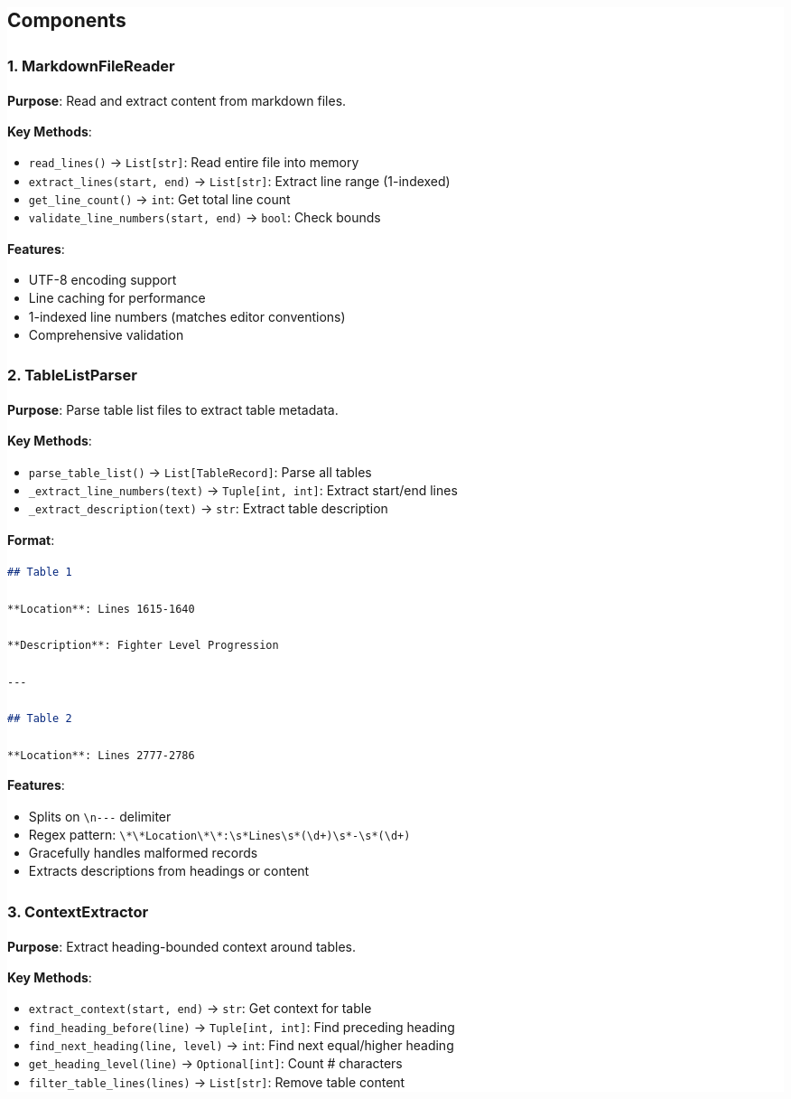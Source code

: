 
## Components

### 1. MarkdownFileReader

**Purpose**: Read and extract content from markdown files.

**Key Methods**:
- `read_lines()` → `List[str]`: Read entire file into memory
- `extract_lines(start, end)` → `List[str]`: Extract line range (1-indexed)
- `get_line_count()` → `int`: Get total line count
- `validate_line_numbers(start, end)` → `bool`: Check bounds

**Features**:
- UTF-8 encoding support
- Line caching for performance
- 1-indexed line numbers (matches editor conventions)
- Comprehensive validation

### 2. TableListParser

**Purpose**: Parse table list files to extract table metadata.

**Key Methods**:
- `parse_table_list()` → `List[TableRecord]`: Parse all tables
- `_extract_line_numbers(text)` → `Tuple[int, int]`: Extract start/end lines
- `_extract_description(text)` → `str`: Extract table description

**Format**:
```markdown
## Table 1

**Location**: Lines 1615-1640

**Description**: Fighter Level Progression

---

## Table 2

**Location**: Lines 2777-2786
```

**Features**:
- Splits on `\n---` delimiter
- Regex pattern: `\*\*Location\*\*:\s*Lines\s*(\d+)\s*-\s*(\d+)`
- Gracefully handles malformed records
- Extracts descriptions from headings or content

### 3. ContextExtractor

**Purpose**: Extract heading-bounded context around tables.

**Key Methods**:
- `extract_context(start, end)` → `str`: Get context for table
- `find_heading_before(line)` → `Tuple[int, int]`: Find preceding heading
- `find_next_heading(line, level)` → `int`: Find next equal/higher heading
- `get_heading_level(line)` → `Optional[int]`: Count # characters
- `filter_table_lines(lines)` → `List[str]`: Remove table content

